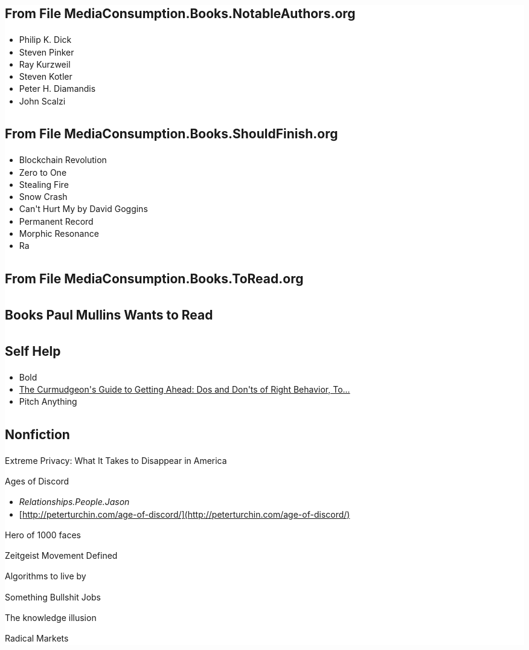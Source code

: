 From File MediaConsumption.Books.NotableAuthors.org
---------------------------------------------------

*   Philip K. Dick
*   Steven Pinker
*   Ray Kurzweil
*   Steven Kotler
*   Peter H. Diamandis
*   John Scalzi

From File MediaConsumption.Books.ShouldFinish.org
-------------------------------------------------

*   Blockchain Revolution
*   Zero to One
*   Stealing Fire
*   Snow Crash
*   Can't Hurt My by David Goggins
*   Permanent Record
*   Morphic Resonance
*   Ra

From File MediaConsumption.Books.ToRead.org
-------------------------------------------

Books Paul Mullins Wants to Read
--------------------------------

Self Help
---------

*   Bold
*   [The Curmudgeon's Guide to Getting Ahead: Dos and Don'ts of Right Behavior, To...](https://www.goodreads.com/book/show/18811353-the-curmudgeon-s-guide-to-getting-ahead)
*   Pitch Anything

Nonfiction
----------

Extreme Privacy: What It Takes to Disappear in America

Ages of Discord

*   _Relationships.People.Jason_
*   [http://peterturchin.com/age-of-discord/](http://peterturchin.com/age-of-discord/)

Hero of 1000 faces

Zeitgeist Movement Defined

Algorithms to live by

Something Bullshit Jobs

The knowledge illusion

Radical Markets
